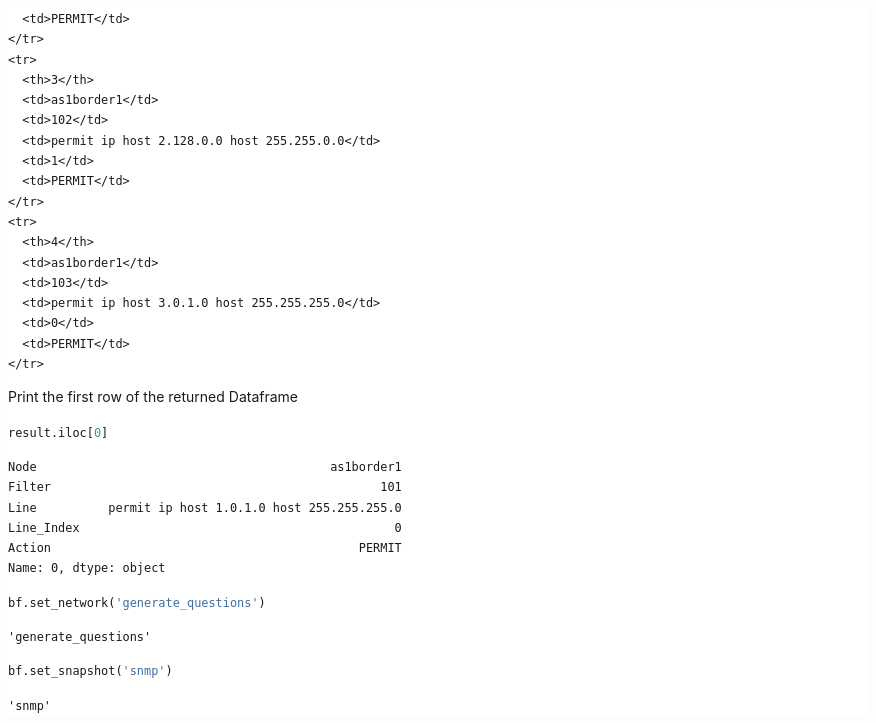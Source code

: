       <td>PERMIT</td>
    </tr>
    <tr>
      <th>3</th>
      <td>as1border1</td>
      <td>102</td>
      <td>permit ip host 2.128.0.0 host 255.255.0.0</td>
      <td>1</td>
      <td>PERMIT</td>
    </tr>
    <tr>
      <th>4</th>
      <td>as1border1</td>
      <td>103</td>
      <td>permit ip host 3.0.1.0 host 255.255.255.0</td>
      <td>0</td>
      <td>PERMIT</td>
    </tr>
  </tbody>
</table>
</div>



Print the first row of the returned Dataframe


```python
result.iloc[0]
```




    Node                                         as1border1
    Filter                                              101
    Line          permit ip host 1.0.1.0 host 255.255.255.0
    Line_Index                                            0
    Action                                           PERMIT
    Name: 0, dtype: object




```python
bf.set_network('generate_questions')
```




    'generate_questions'




```python
bf.set_snapshot('snmp')
```




    'snmp'

